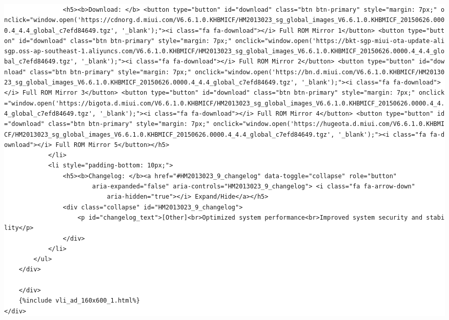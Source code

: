                     <h5><b>Download: </b> <button type="button" id="download" class="btn btn-primary" style="margin: 7px;" onclick="window.open('https://cdnorg.d.miui.com/V6.6.1.0.KHBMICF/HM2013023_sg_global_images_V6.6.1.0.KHBMICF_20150626.0000.4_4.4_global_c7efd84649.tgz', '_blank');"><i class="fa fa-download"></i> Full ROM Mirror 1</button> <button type="button" id="download" class="btn btn-primary" style="margin: 7px;" onclick="window.open('https://bkt-sgp-miui-ota-update-alisgp.oss-ap-southeast-1.aliyuncs.com/V6.6.1.0.KHBMICF/HM2013023_sg_global_images_V6.6.1.0.KHBMICF_20150626.0000.4_4.4_global_c7efd84649.tgz', '_blank');"><i class="fa fa-download"></i> Full ROM Mirror 2</button> <button type="button" id="download" class="btn btn-primary" style="margin: 7px;" onclick="window.open('https://bn.d.miui.com/V6.6.1.0.KHBMICF/HM2013023_sg_global_images_V6.6.1.0.KHBMICF_20150626.0000.4_4.4_global_c7efd84649.tgz', '_blank');"><i class="fa fa-download"></i> Full ROM Mirror 3</button> <button type="button" id="download" class="btn btn-primary" style="margin: 7px;" onclick="window.open('https://bigota.d.miui.com/V6.6.1.0.KHBMICF/HM2013023_sg_global_images_V6.6.1.0.KHBMICF_20150626.0000.4_4.4_global_c7efd84649.tgz', '_blank');"><i class="fa fa-download"></i> Full ROM Mirror 4</button> <button type="button" id="download" class="btn btn-primary" style="margin: 7px;" onclick="window.open('https://hugeota.d.miui.com/V6.6.1.0.KHBMICF/HM2013023_sg_global_images_V6.6.1.0.KHBMICF_20150626.0000.4_4.4_global_c7efd84649.tgz', '_blank');"><i class="fa fa-download"></i> Full ROM Mirror 5</button></h5>
                </li>
                <li style="padding-bottom: 10px;">
                    <h5><b>Changelog: </b><a href="#HM2013023_9_changelog" data-toggle="collapse" role="button"
                            aria-expanded="false" aria-controls="HM2013023_9_changelog"> <i class="fa fa-arrow-down"
                                aria-hidden="true"></i> Expand/Hide</a></h5>
                    <div class="collapse" id="HM2013023_9_changelog">
                        <p id="changelog_text">[Other]<br>Optimized system performance<br>Improved system security and stability</p>
                    </div>
                </li>
            </ul>
        </div>

        </div>
        {%include vli_ad_160x600_1.html%}
    </div>
</div>
